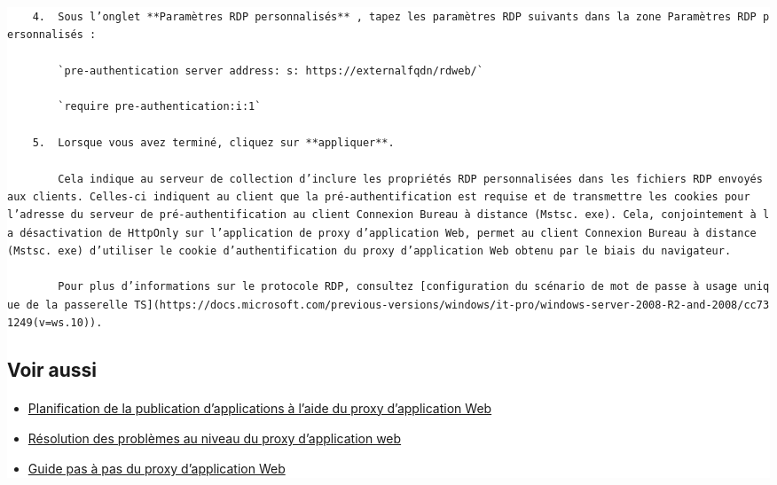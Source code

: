         4.  Sous l’onglet **Paramètres RDP personnalisés** , tapez les paramètres RDP suivants dans la zone Paramètres RDP personnalisés :

            `pre-authentication server address: s: https://externalfqdn/rdweb/`

            `require pre-authentication:i:1`

        5.  Lorsque vous avez terminé, cliquez sur **appliquer**.

            Cela indique au serveur de collection d’inclure les propriétés RDP personnalisées dans les fichiers RDP envoyés aux clients. Celles-ci indiquent au client que la pré-authentification est requise et de transmettre les cookies pour l’adresse du serveur de pré-authentification au client Connexion Bureau à distance (Mstsc. exe). Cela, conjointement à la désactivation de HttpOnly sur l’application de proxy d’application Web, permet au client Connexion Bureau à distance (Mstsc. exe) d’utiliser le cookie d’authentification du proxy d’application Web obtenu par le biais du navigateur.

            Pour plus d’informations sur le protocole RDP, consultez [configuration du scénario de mot de passe à usage unique de la passerelle TS](https://docs.microsoft.com/previous-versions/windows/it-pro/windows-server-2008-R2-and-2008/cc731249(v=ws.10)).

## <a name="see-also"></a><a name="BKMK_Links"></a>Voir aussi

- [Planification de la publication d’applications à l’aide du proxy d’application Web](https://docs.microsoft.com/previous-versions/windows/it-pro/windows-server-2012-R2-and-2012/dn383650(v=ws.11))

- [Résolution des problèmes au niveau du proxy d’application web](https://docs.microsoft.com/previous-versions/windows/it-pro/windows-server-2012-R2-and-2012/dn770156(v=ws.11))

- [Guide pas à pas du proxy d’application Web](https://docs.microsoft.com/previous-versions/windows/it-pro/windows-server-2012-R2-and-2012/dn280944(v=ws.11))

